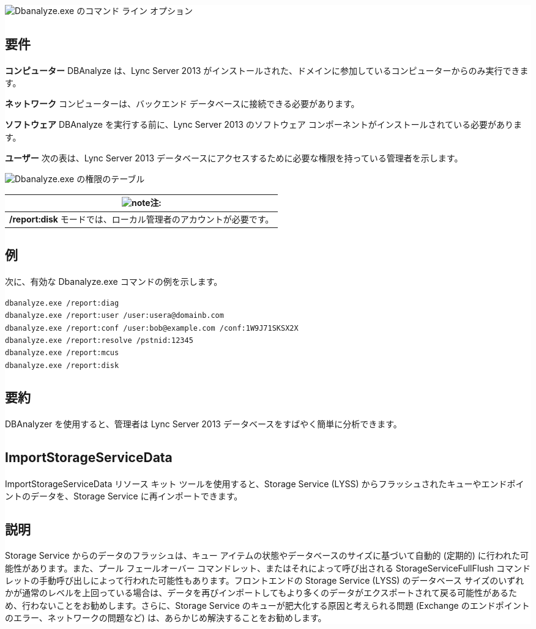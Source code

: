 ![Dbanalyze.exe のコマンド ライン オプション](images/JJ945604.22bf3432-af6d-495b-8f48-d94c5d259523(OCS.15).jpg "Dbanalyze.exe のコマンド ライン オプション")

## 要件

**コンピューター** DBAnalyze は、Lync Server 2013 がインストールされた、ドメインに参加しているコンピューターからのみ実行できます。

**ネットワーク** コンピューターは、バックエンド データベースに接続できる必要があります。

**ソフトウェア** DBAnalyze を実行する前に、Lync Server 2013 のソフトウェア コンポーネントがインストールされている必要があります。

**ユーザー** 次の表は、Lync Server 2013 データベースにアクセスするために必要な権限を持っている管理者を示します。

![Dbanalyze.exe の権限のテーブル](images/JJ945604.b8931e9e-834e-4dec-8a84-2fc47d1613e9(OCS.15).jpg "Dbanalyze.exe の権限のテーブル")

<table>
<thead>
<tr class="header">
<th><img src="images/JJ945596.note(OCS.15).gif" title="note" alt="note" />注:</th>
</tr>
</thead>
<tbody>
<tr class="odd">
<td><strong>/report:disk</strong> モードでは、ローカル管理者のアカウントが必要です。</td>
</tr>
</tbody>
</table>


## 例

次に、有効な Dbanalyze.exe コマンドの例を示します。

    dbanalyze.exe /report:diag
    dbanalyze.exe /report:user /user:usera@domainb.com
    dbanalyze.exe /report:conf /user:bob@example.com /conf:1W9J71SKSX2X
    dbanalyze.exe /report:resolve /pstnid:12345
    dbanalyze.exe /report:mcus
    dbanalyze.exe /report:disk

## 要約

DBAnalyzer を使用すると、管理者は Lync Server 2013 データベースをすばやく簡単に分析できます。

## ImportStorageServiceData

ImportStorageServiceData リソース キット ツールを使用すると、Storage Service (LYSS) からフラッシュされたキューやエンドポイントのデータを、Storage Service に再インポートできます。

## 説明

Storage Service からのデータのフラッシュは、キュー アイテムの状態やデータベースのサイズに基づいて自動的 (定期的) に行われた可能性があります。また、プール フェールオーバー コマンドレット、またはそれによって呼び出される StorageServiceFullFlush コマンドレットの手動呼び出しによって行われた可能性もあります。フロントエンドの Storage Service (LYSS) のデータベース サイズのいずれかが通常のレベルを上回っている場合は、データを再びインポートしてもより多くのデータがエクスポートされて戻る可能性があるため、行わないことをお勧めします。さらに、Storage Service のキューが肥大化する原因と考えられる問題 (Exchange のエンドポイントのエラー、ネットワークの問題など) は、あらかじめ解決することをお勧めします。
